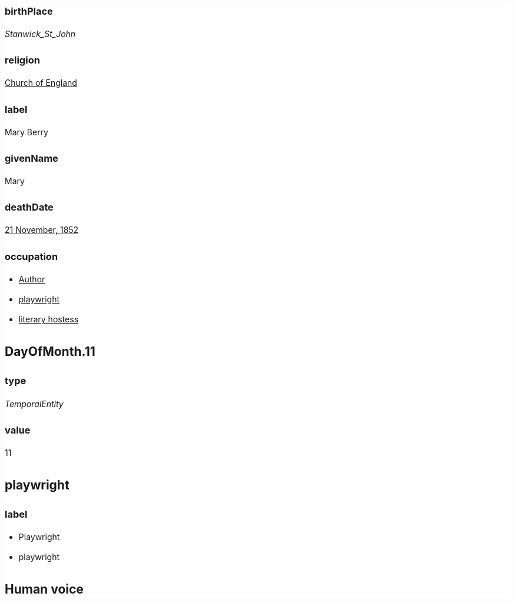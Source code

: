 ### birthPlace


*Stanwick_St_John*

### religion


[Church of England](#Church-of-England)

### label


Mary Berry

### givenName


Mary

### deathDate


[21 November, 1852](#21-November-1852)

### occupation

 - [Author](#Author)

 - [playwright](#playwright)

 - [literary hostess](#literary-hostess)

## DayOfMonth.11

### type


*TemporalEntity*

### value


11

## playwright

### label

 - Playwright

 - playwright

## Human voice
